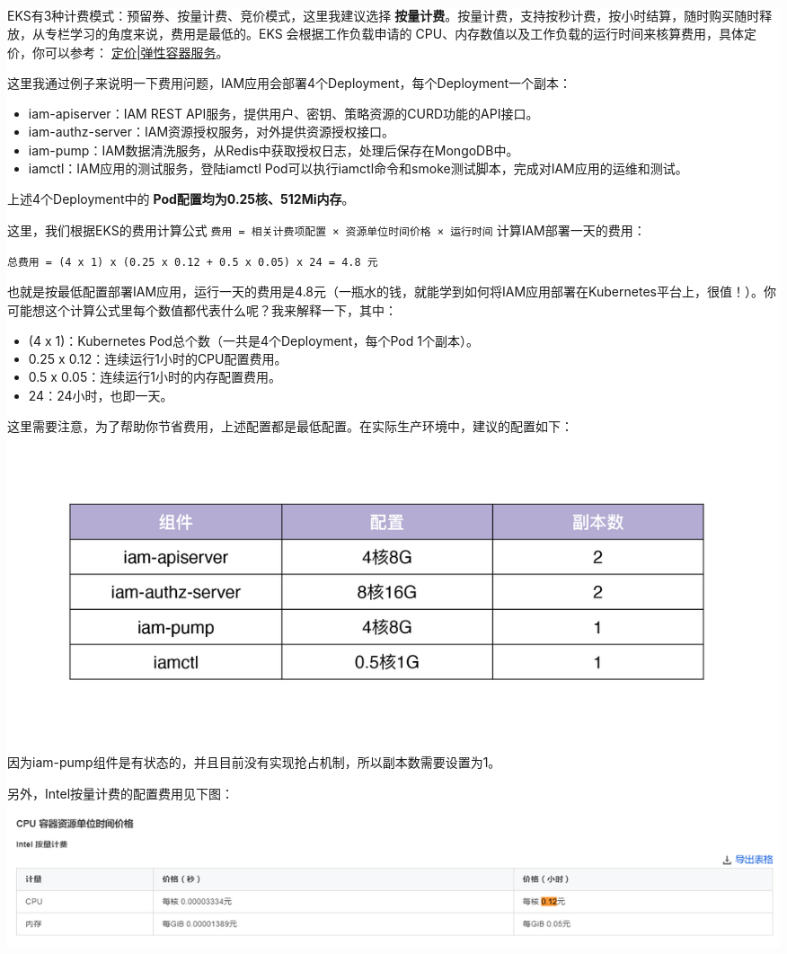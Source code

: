 EKS有3种计费模式：预留券、按量计费、竞价模式，这里我建议选择 **按量计费**。按量计费，支持按秒计费，按小时结算，随时购买随时释放，从专栏学习的角度来说，费用是最低的。EKS 会根据工作负载申请的 CPU、内存数值以及工作负载的运行时间来核算费用，具体定价，你可以参考： [定价\|弹性容器服务](https://buy.cloud.tencent.com/price/eks)。

这里我通过例子来说明一下费用问题，IAM应用会部署4个Deployment，每个Deployment一个副本：

- iam-apiserver：IAM REST API服务，提供用户、密钥、策略资源的CURD功能的API接口。
- iam-authz-server：IAM资源授权服务，对外提供资源授权接口。
- iam-pump：IAM数据清洗服务，从Redis中获取授权日志，处理后保存在MongoDB中。
- iamctl：IAM应用的测试服务，登陆iamctl Pod可以执行iamctl命令和smoke测试脚本，完成对IAM应用的运维和测试。

上述4个Deployment中的 **Pod配置均为0.25核、512Mi内存**。

这里，我们根据EKS的费用计算公式 `费用 = 相关计费项配置 × 资源单位时间价格 × 运行时间` 计算IAM部署一天的费用：

```
总费用 = (4 x 1) x (0.25 x 0.12 + 0.5 x 0.05) x 24 = 4.8 元

```

也就是按最低配置部署IAM应用，运行一天的费用是4.8元（一瓶水的钱，就能学到如何将IAM应用部署在Kubernetes平台上，很值！）。你可能想这个计算公式里每个数值都代表什么呢？我来解释一下，其中：

- (4 x 1)：Kubernetes Pod总个数（一共是4个Deployment，每个Pod 1个副本）。
- 0.25 x 0.12：连续运行1小时的CPU配置费用。
- 0.5 x 0.05：连续运行1小时的内存配置费用。
- 24：24小时，也即一天。

这里需要注意，为了帮助你节省费用，上述配置都是最低配置。在实际生产环境中，建议的配置如下：

![](images/418711/1d20c7eeb9dba8f53194969b0da5e835.jpg)

因为iam-pump组件是有状态的，并且目前没有实现抢占机制，所以副本数需要设置为1。

另外，Intel按量计费的配置费用见下图：

![图片](images/418711/64a5f89f4cbea95e50691455a06b1e59.png)
